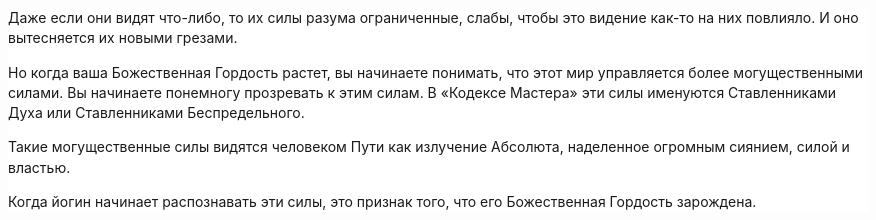  Даже если они видят что-либо, то их силы разума ограниченные, слабы, чтобы это видение как-то на них повлияло. И оно вытесняется их новыми грезами.

 Но когда ваша Божественная Гордость растет, вы начинаете понимать, что этот мир управляется более могущественными силами. Вы начинаете понемногу прозревать к этим силам. В «Кодексе Мастера» эти силы именуются Ставленниками Духа или Ставленниками Беспредельного.

 Такие могущественные силы видятся человеком Пути как излучение Абсолюта, наделенное огромным сиянием, силой и властью.

 Когда йогин начинает распознавать эти силы, это признак того, что его Божественная Гордость зарождена.
  
  
